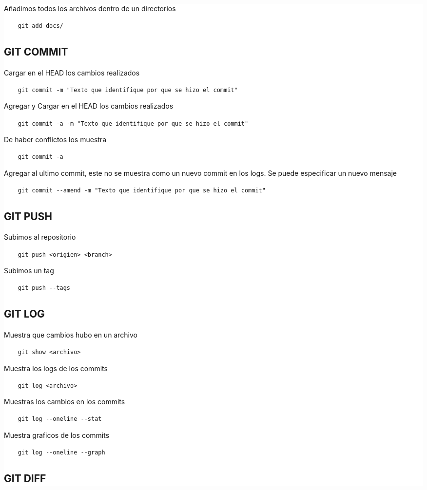 ```ssh
```
Añadimos todos los archivos dentro de un directorios
```ssh
	git add docs/
```
## GIT COMMIT

Cargar en el HEAD los cambios realizados
```ssh
	git commit -m "Texto que identifique por que se hizo el commit"
```
Agregar y Cargar en el HEAD los cambios realizados
```ssh
	git commit -a -m "Texto que identifique por que se hizo el commit"
```
De haber conflictos los muestra
```ssh
	git commit -a 
```
Agregar al ultimo commit, este no se muestra como un nuevo commit en los logs. Se puede especificar un nuevo mensaje
```ssh
	git commit --amend -m "Texto que identifique por que se hizo el commit"
```

## GIT PUSH

Subimos al repositorio
```ssh
	git push <origien> <branch>
```
Subimos un tag
```ssh
	git push --tags
```
## GIT LOG

Muestra que cambios hubo en un archivo
```ssh
	git show <archivo>
```
Muestra los logs de los commits
```ssh
	git log <archivo>
```
Muestras los cambios en los commits
```ssh
	git log --oneline --stat
```
Muestra graficos de los commits
```ssh
	git log --oneline --graph
```
## GIT DIFF
